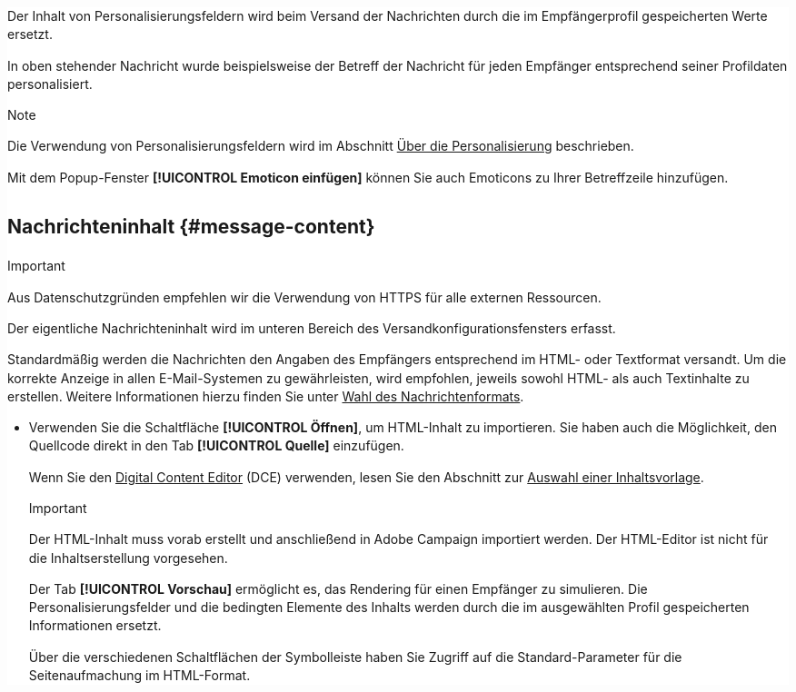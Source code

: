 Der Inhalt von Personalisierungsfeldern wird beim Versand der Nachrichten durch die im Empfängerprofil gespeicherten Werte ersetzt.

In oben stehender Nachricht wurde beispielsweise der Betreff der Nachricht für jeden Empfänger entsprechend seiner Profildaten personalisiert.

>[!NOTE]
>
>Die Verwendung von Personalisierungsfeldern wird im Abschnitt [Über die Personalisierung](../../delivery/using/about-personalization.md) beschrieben.

Mit dem Popup-Fenster **[!UICONTROL Emoticon einfügen]** können Sie auch Emoticons zu Ihrer Betreffzeile hinzufügen.

## Nachrichteninhalt {#message-content}

>[!IMPORTANT]
>
>Aus Datenschutzgründen empfehlen wir die Verwendung von HTTPS für alle externen Ressourcen.

Der eigentliche Nachrichteninhalt wird im unteren Bereich des Versandkonfigurationsfensters erfasst.

Standardmäßig werden die Nachrichten den Angaben des Empfängers entsprechend im HTML- oder Textformat versandt. Um die korrekte Anzeige in allen E-Mail-Systemen zu gewährleisten, wird empfohlen, jeweils sowohl HTML- als auch Textinhalte zu erstellen. Weitere Informationen hierzu finden Sie unter [Wahl des Nachrichtenformats](#selecting-message-formats).

* Verwenden Sie die Schaltfläche **[!UICONTROL Öffnen]**, um HTML-Inhalt zu importieren. Sie haben auch die Möglichkeit, den Quellcode direkt in den Tab **[!UICONTROL Quelle]** einzufügen.

   Wenn Sie den [Digital Content Editor](../../web/using/about-campaign-html-editor.md) (DCE) verwenden, lesen Sie den Abschnitt zur [Auswahl einer Inhaltsvorlage](../../web/using/use-case--creating-an-email-delivery.md#step-3---selecting-a-content).

   >[!IMPORTANT]
   >
   >Der HTML-Inhalt muss vorab erstellt und anschließend in Adobe Campaign importiert werden. Der HTML-Editor ist nicht für die Inhaltserstellung vorgesehen.

   Der Tab **[!UICONTROL Vorschau]** ermöglicht es, das Rendering für einen Empfänger zu simulieren. Die Personalisierungsfelder und die bedingten Elemente des Inhalts werden durch die im ausgewählten Profil gespeicherten Informationen ersetzt.

   Über die verschiedenen Schaltflächen der Symbolleiste haben Sie Zugriff auf die Standard-Parameter für die Seitenaufmachung im HTML-Format.
